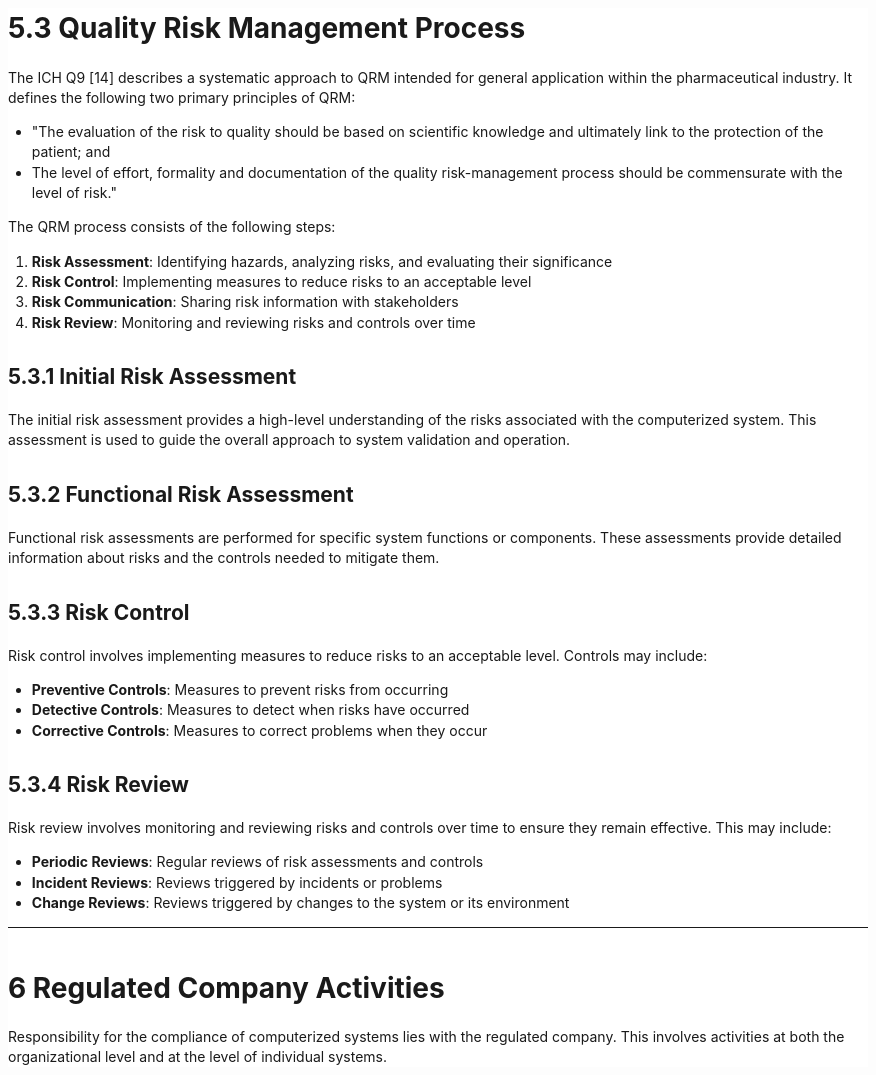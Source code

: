 # 5.3 Quality Risk Management Process

The ICH Q9 [14] describes a systematic approach to QRM intended for general application within the pharmaceutical industry. It defines the following two primary principles of QRM:

- "The evaluation of the risk to quality should be based on scientific knowledge and ultimately link to the protection of the patient; and
- The level of effort, formality and documentation of the quality risk-management process should be commensurate with the level of risk."

The QRM process consists of the following steps:

1. **Risk Assessment**: Identifying hazards, analyzing risks, and evaluating their significance
2. **Risk Control**: Implementing measures to reduce risks to an acceptable level
3. **Risk Communication**: Sharing risk information with stakeholders
4. **Risk Review**: Monitoring and reviewing risks and controls over time

## 5.3.1 Initial Risk Assessment

The initial risk assessment provides a high-level understanding of the risks associated with the computerized system. This assessment is used to guide the overall approach to system validation and operation.

## 5.3.2 Functional Risk Assessment

Functional risk assessments are performed for specific system functions or components. These assessments provide detailed information about risks and the controls needed to mitigate them.

## 5.3.3 Risk Control

Risk control involves implementing measures to reduce risks to an acceptable level. Controls may include:

- **Preventive Controls**: Measures to prevent risks from occurring
- **Detective Controls**: Measures to detect when risks have occurred
- **Corrective Controls**: Measures to correct problems when they occur

## 5.3.4 Risk Review

Risk review involves monitoring and reviewing risks and controls over time to ensure they remain effective. This may include:

- **Periodic Reviews**: Regular reviews of risk assessments and controls
- **Incident Reviews**: Reviews triggered by incidents or problems
- **Change Reviews**: Reviews triggered by changes to the system or its environment

---

# 6 Regulated Company Activities

Responsibility for the compliance of computerized systems lies with the regulated company. This involves activities at both the organizational level and at the level of individual systems.
